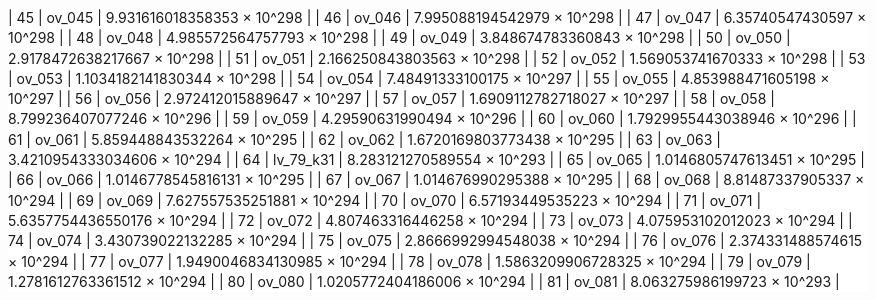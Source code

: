 | 45 | ov_045 | 9.931616018358353 × 10^298 |
| 46 | ov_046 | 7.995088194542979 × 10^298 |
| 47 | ov_047 | 6.35740547430597 × 10^298 |
| 48 | ov_048 | 4.985572564757793 × 10^298 |
| 49 | ov_049 | 3.848674783360843 × 10^298 |
| 50 | ov_050 | 2.9178472638217667 × 10^298 |
| 51 | ov_051 | 2.166250843803563 × 10^298 |
| 52 | ov_052 | 1.569053741670333 × 10^298 |
| 53 | ov_053 | 1.1034182141830344 × 10^298 |
| 54 | ov_054 | 7.48491333100175 × 10^297 |
| 55 | ov_055 | 4.853988471605198 × 10^297 |
| 56 | ov_056 | 2.972412015889647 × 10^297 |
| 57 | ov_057 | 1.6909112782718027 × 10^297 |
| 58 | ov_058 | 8.799236407077246 × 10^296 |
| 59 | ov_059 | 4.29590631990494 × 10^296 |
| 60 | ov_060 | 1.7929955443038946 × 10^296 |
| 61 | ov_061 | 5.859448843532264 × 10^295 |
| 62 | ov_062 | 1.6720169803773438 × 10^295 |
| 63 | ov_063 | 3.4210954333034606 × 10^294 |
| 64 | lv_79_k31 | 8.283121270589554 × 10^293 |
| 65 | ov_065 | 1.0146805747613451 × 10^295 |
| 66 | ov_066 | 1.0146778545816131 × 10^295 |
| 67 | ov_067 | 1.014676990295388 × 10^295 |
| 68 | ov_068 | 8.81487337905337 × 10^294 |
| 69 | ov_069 | 7.627557535251881 × 10^294 |
| 70 | ov_070 | 6.57193449535223 × 10^294 |
| 71 | ov_071 | 5.6357754436550176 × 10^294 |
| 72 | ov_072 | 4.807463316446258 × 10^294 |
| 73 | ov_073 | 4.075953102012023 × 10^294 |
| 74 | ov_074 | 3.430739022132285 × 10^294 |
| 75 | ov_075 | 2.8666992994548038 × 10^294 |
| 76 | ov_076 | 2.374331488574615 × 10^294 |
| 77 | ov_077 | 1.9490046834130985 × 10^294 |
| 78 | ov_078 | 1.5863209906728325 × 10^294 |
| 79 | ov_079 | 1.2781612763361512 × 10^294 |
| 80 | ov_080 | 1.0205772404186006 × 10^294 |
| 81 | ov_081 | 8.063275986199723 × 10^293 |